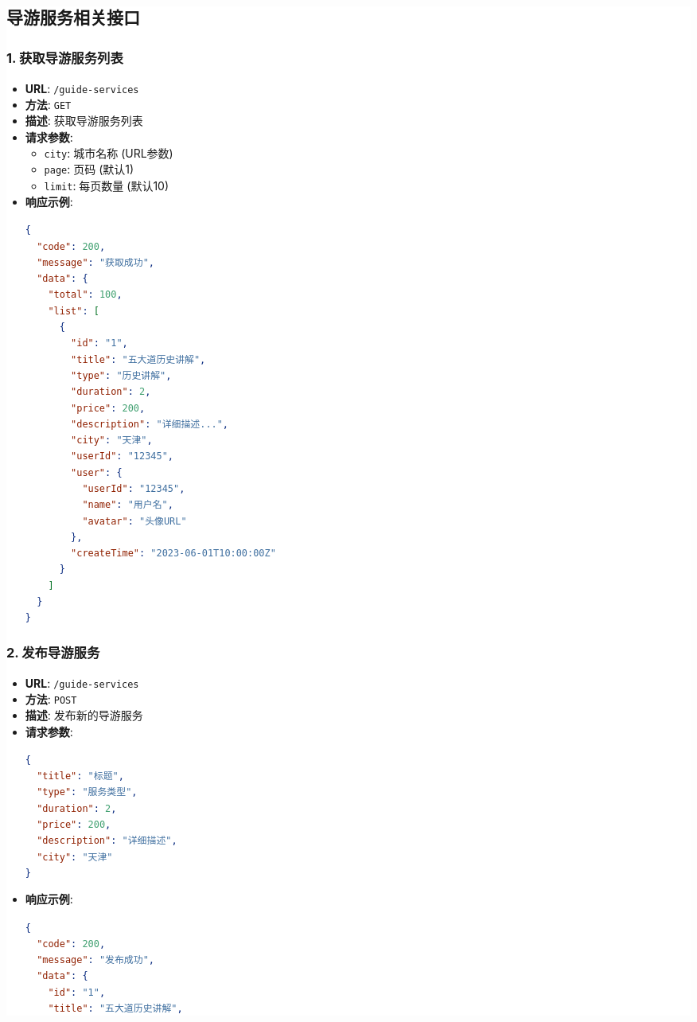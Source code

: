 ## 导游服务相关接口

### 1. 获取导游服务列表

- **URL**: `/guide-services`
- **方法**: `GET`
- **描述**: 获取导游服务列表
- **请求参数**:
  - `city`: 城市名称 (URL参数)
  - `page`: 页码 (默认1)
  - `limit`: 每页数量 (默认10)
- **响应示例**:
  ```json
  {
    "code": 200,
    "message": "获取成功",
    "data": {
      "total": 100,
      "list": [
        {
          "id": "1",
          "title": "五大道历史讲解",
          "type": "历史讲解",
          "duration": 2,
          "price": 200,
          "description": "详细描述...",
          "city": "天津",
          "userId": "12345",
          "user": {
            "userId": "12345",
            "name": "用户名",
            "avatar": "头像URL"
          },
          "createTime": "2023-06-01T10:00:00Z"
        }
      ]
    }
  }
  ```

### 2. 发布导游服务

- **URL**: `/guide-services`
- **方法**: `POST`
- **描述**: 发布新的导游服务
- **请求参数**:
  ```json
  {
    "title": "标题",
    "type": "服务类型",
    "duration": 2,
    "price": 200,
    "description": "详细描述",
    "city": "天津"
  }
  ```
- **响应示例**:
  ```json
  {
    "code": 200,
    "message": "发布成功",
    "data": {
      "id": "1",
      "title": "五大道历史讲解",
  ```